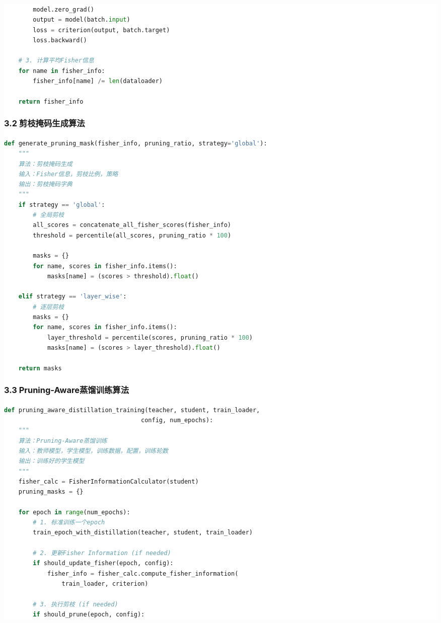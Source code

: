 ```python
        model.zero_grad()
        output = model(batch.input)
        loss = criterion(output, batch.target)
        loss.backward()
    
    # 3. 计算平均Fisher信息
    for name in fisher_info:
        fisher_info[name] /= len(dataloader)
    
    return fisher_info
```

### 3.2 剪枝掩码生成算法

```python
def generate_pruning_mask(fisher_info, pruning_ratio, strategy='global'):
    """
    算法：剪枝掩码生成
    输入：Fisher信息，剪枝比例，策略
    输出：剪枝掩码字典
    """
    if strategy == 'global':
        # 全局剪枝
        all_scores = concatenate_all_fisher_scores(fisher_info)
        threshold = percentile(all_scores, pruning_ratio * 100)
        
        masks = {}
        for name, scores in fisher_info.items():
            masks[name] = (scores > threshold).float()
    
    elif strategy == 'layer_wise':
        # 逐层剪枝
        masks = {}
        for name, scores in fisher_info.items():
            layer_threshold = percentile(scores, pruning_ratio * 100)
            masks[name] = (scores > layer_threshold).float()
    
    return masks
```

### 3.3 Pruning-Aware蒸馏训练算法

```python
def pruning_aware_distillation_training(teacher, student, train_loader, 
                                      config, num_epochs):
    """
    算法：Pruning-Aware蒸馏训练
    输入：教师模型，学生模型，训练数据，配置，训练轮数
    输出：训练好的学生模型
    """
    fisher_calc = FisherInformationCalculator(student)
    pruning_masks = {}
    
    for epoch in range(num_epochs):
        # 1. 标准训练一个epoch
        train_epoch_with_distillation(teacher, student, train_loader)
        
        # 2. 更新Fisher Information (if needed)
        if should_update_fisher(epoch, config):
            fisher_info = fisher_calc.compute_fisher_information(
                train_loader, criterion)
        
        # 3. 执行剪枝 (if needed)
        if should_prune(epoch, config):
```